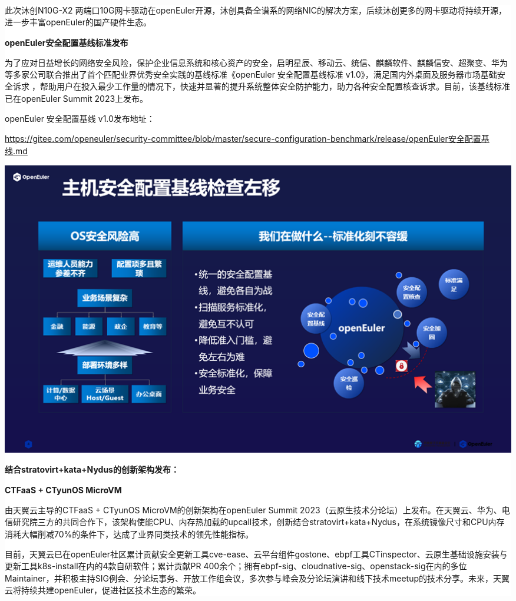 此次沐创N10G-X2
两端口10G网卡驱动在openEuler开源，沐创具备全谱系的网络NIC的解决方案，后续沐创更多的网卡驱动将持续开源，进一步丰富openEuler的国产硬件生态。

**openEuler安全配置基线标准发布**

为了应对日益增长的网络安全风险，保护企业信息系统和核心资产的安全，启明星辰、移动云、统信、麒麟软件、麒麟信安、超聚变、华为等多家公司联合推出了首个匹配业界优秀安全实践的基线标准《openEuler
安全配置基线标准 v1.0》，满足国内外桌面及服务器市场基础安全诉求
，帮助用户在投入最少工作量的情况下，快速并显著的提升系统整体安全防护能力，助力各种安全配置核查诉求。目前，该基线标准已在openEuler
Summit 2023上发布。

openEuler 安全配置基线 v1.0发布地址：

https://gitee.com/openeuler/security-committee/blob/master/secure-configuration-benchmark/release/openEuler安全配置基线.md


<img src="./media/image32.png" width="1000">

**结合stratovirt+kata+Nydus的创新架构发布：**

**CTFaaS + CTyunOS MicroVM**

由天翼云主导的CTFaaS + CTyunOS MicroVM的创新架构在openEuler Summit
2023（云原生技术分论坛）上发布。在天翼云、华为、电信研究院三方的共同合作下，该架构使能CPU、内存热加载的upcall技术，创新结合stratovirt+kata+Nydus，在系统镜像尺寸和CPU内存消耗大幅削减70%的条件下，达成了业界同类技术的领先性能指标。

目前，天翼云已在openEuler社区累计贡献安全更新工具cve-ease、云平台组件gostone、ebpf工具CTinspector、云原生基础设施安装与更新工具k8s-install在内的4款自研软件；累计贡献PR
400余个；拥有ebpf-sig、cloudnative-sig、openstack-sig在内的多位Maintainer，并积极主持SIG例会、分论坛事务、开放工作组会议，多次参与峰会及分论坛演讲和线下技术meetup的技术分享。未来，天翼云将持续共建openEuler，促进社区技术生态的繁荣。

